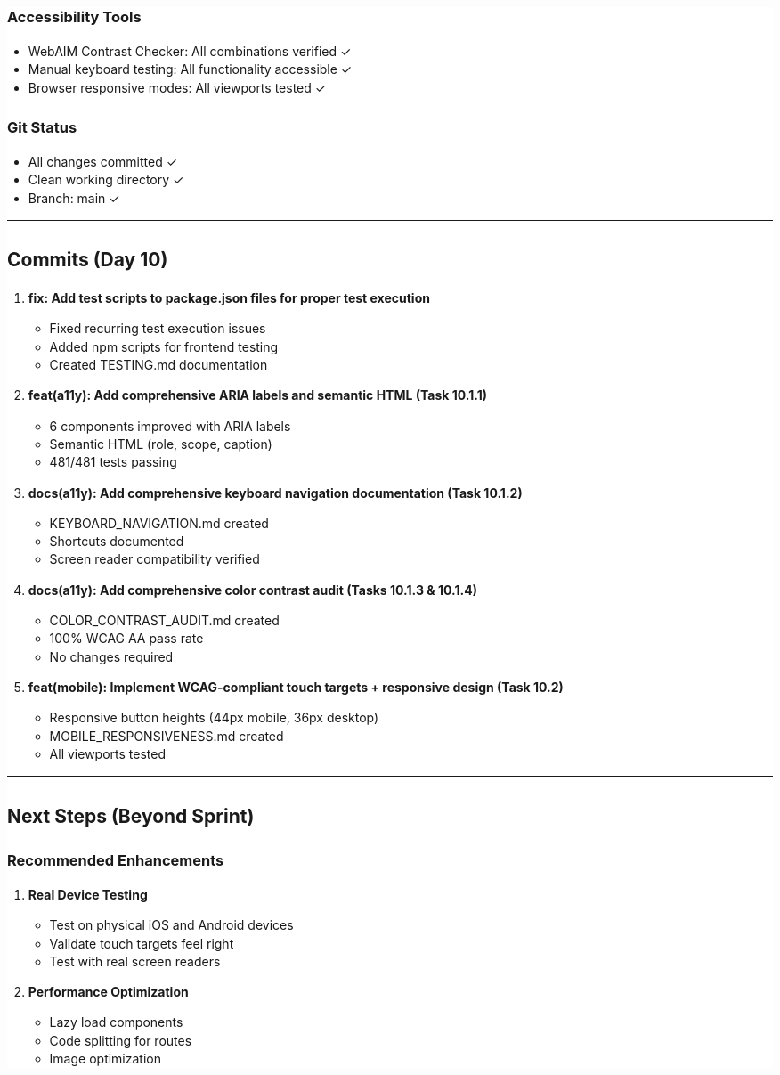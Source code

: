 ### Accessibility Tools
- WebAIM Contrast Checker: All combinations verified ✓
- Manual keyboard testing: All functionality accessible ✓
- Browser responsive modes: All viewports tested ✓

### Git Status
- All changes committed ✓
- Clean working directory ✓
- Branch: main ✓

---

## Commits (Day 10)

1. **fix: Add test scripts to package.json files for proper test execution**
   - Fixed recurring test execution issues
   - Added npm scripts for frontend testing
   - Created TESTING.md documentation

2. **feat(a11y): Add comprehensive ARIA labels and semantic HTML (Task 10.1.1)**
   - 6 components improved with ARIA labels
   - Semantic HTML (role, scope, caption)
   - 481/481 tests passing

3. **docs(a11y): Add comprehensive keyboard navigation documentation (Task 10.1.2)**
   - KEYBOARD_NAVIGATION.md created
   - Shortcuts documented
   - Screen reader compatibility verified

4. **docs(a11y): Add comprehensive color contrast audit (Tasks 10.1.3 & 10.1.4)**
   - COLOR_CONTRAST_AUDIT.md created
   - 100% WCAG AA pass rate
   - No changes required

5. **feat(mobile): Implement WCAG-compliant touch targets + responsive design (Task 10.2)**
   - Responsive button heights (44px mobile, 36px desktop)
   - MOBILE_RESPONSIVENESS.md created
   - All viewports tested

---

## Next Steps (Beyond Sprint)

### Recommended Enhancements
1. **Real Device Testing**
   - Test on physical iOS and Android devices
   - Validate touch targets feel right
   - Test with real screen readers

2. **Performance Optimization**
   - Lazy load components
   - Code splitting for routes
   - Image optimization
